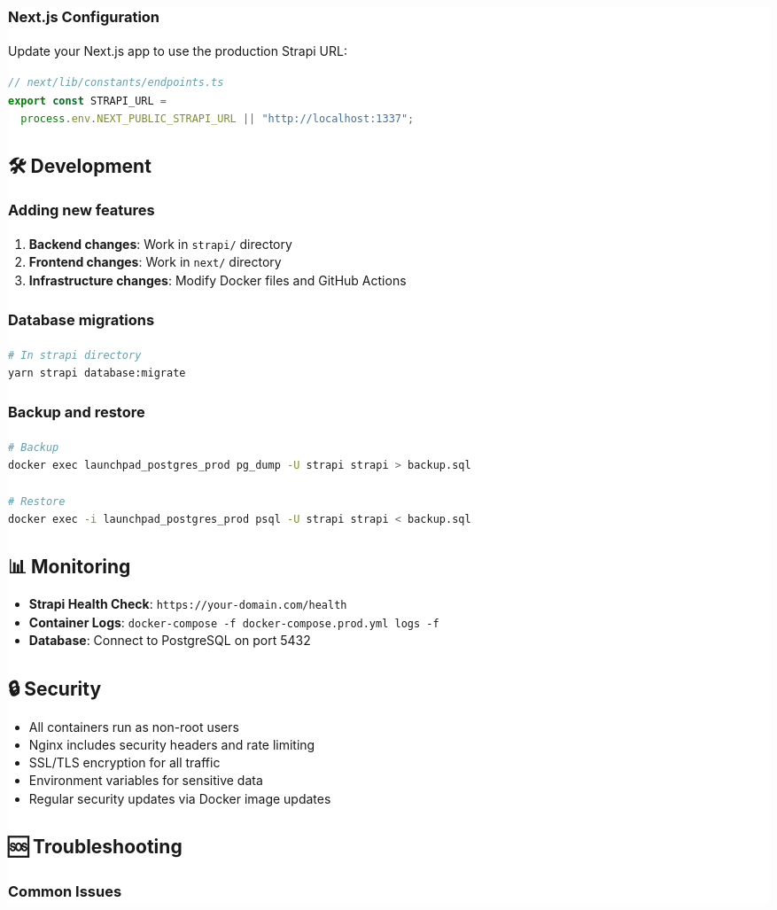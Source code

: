 ### Next.js Configuration

Update your Next.js app to use the production Strapi URL:

```typescript
// next/lib/constants/endpoints.ts
export const STRAPI_URL =
  process.env.NEXT_PUBLIC_STRAPI_URL || "http://localhost:1337";
```

## 🛠️ Development

### Adding new features

1. **Backend changes**: Work in `strapi/` directory
2. **Frontend changes**: Work in `next/` directory
3. **Infrastructure changes**: Modify Docker files and GitHub Actions

### Database migrations

```bash
# In strapi directory
yarn strapi database:migrate
```

### Backup and restore

```bash
# Backup
docker exec launchpad_postgres_prod pg_dump -U strapi strapi > backup.sql

# Restore
docker exec -i launchpad_postgres_prod psql -U strapi strapi < backup.sql
```

## 📊 Monitoring

- **Strapi Health Check**: `https://your-domain.com/health`
- **Container Logs**: `docker-compose -f docker-compose.prod.yml logs -f`
- **Database**: Connect to PostgreSQL on port 5432

## 🔒 Security

- All containers run as non-root users
- Nginx includes security headers and rate limiting
- SSL/TLS encryption for all traffic
- Environment variables for sensitive data
- Regular security updates via Docker image updates

## 🆘 Troubleshooting

### Common Issues
